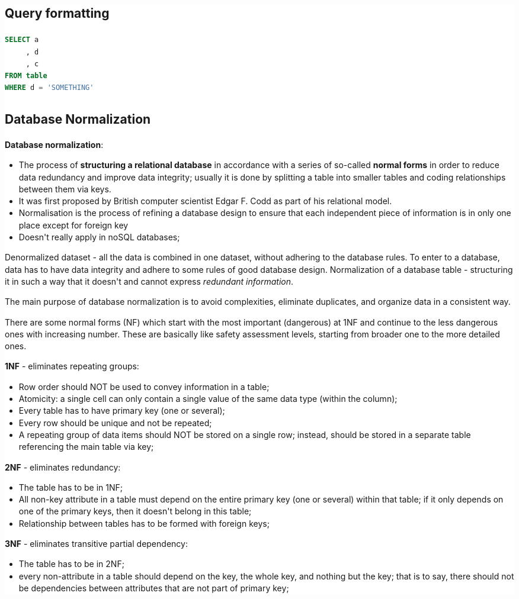 
## Query formatting

```sql
SELECT a
     , d
     , c
FROM table
WHERE d = 'SOMETHING'
```

## Database Normalization

**Database normalization**:
- The process of **structuring a relational database** in accordance with a series of so-called **normal forms** in order to reduce data redundancy and improve data integrity; usually it is done by splitting a table into smaller tables and coding relationships between them via keys. 
- It was first proposed by British computer scientist Edgar F. Codd as part of his relational model.
- Normalisation is the process of refining a database design to ensure that each independent piece of information is in only one place except for foreign key
- Doesn't really apply in noSQL databases;

Denormalized dataset - all the data is combined in one dataset, without adhering to the database rules. To enter to a database, data has to have data integrity and adhere to some rules of good database design. Normalization of a database table - structuring it in such a way that it doesn't and cannot express *redundant information*. 

The main purpose of database normalization is to avoid complexities, eliminate duplicates, and organize data in a consistent way.

There are some normal forms (NF) which start with the most important (dangerous) at 1NF and continue to the less dangerous ones with increasing number. These are basically like safety assessment levels, starting from broader one to the more detailed ones. 

**1NF** - eliminates repeating groups:
- Row order should NOT be used to convey information in a table;
- Atomicity: a single cell can only contain a single value of the same data type (within the column);
- Every table has to have primary key (one or several);
- Every row should be unique and not be repeated;
- A repeating group of data items should NOT be stored on a single row; instead, should be stored in a separate table referencing the main table via key;

**2NF** - eliminates redundancy:
- The table has to be in 1NF;
- All non-key attribute in a table must depend on the entire primary key (one or several) within that table; if it only depends on one of the primary keys, then it doesn't belong in this table;
- Relationship between tables has to be formed with foreign keys;

**3NF** - eliminates transitive partial dependency:
- The table has to be in 2NF;
- every non-attribute in a table should depend on the key, the whole key, and nothing but the key; that is to say, there should not be dependencies between attributes that are not part of primary key;
